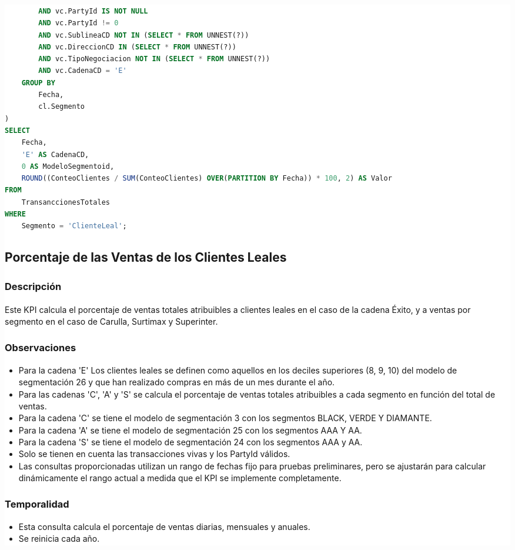 ```sql
        AND vc.PartyId IS NOT NULL
        AND vc.PartyId != 0
        AND vc.SublineaCD NOT IN (SELECT * FROM UNNEST(?))
        AND vc.DireccionCD IN (SELECT * FROM UNNEST(?))
        AND vc.TipoNegociacion NOT IN (SELECT * FROM UNNEST(?))
        AND vc.CadenaCD = 'E'
    GROUP BY
        Fecha,
        cl.Segmento
)
SELECT
    Fecha,
    'E' AS CadenaCD,
    0 AS ModeloSegmentoid,
    ROUND((ConteoClientes / SUM(ConteoClientes) OVER(PARTITION BY Fecha)) * 100, 2) AS Valor
FROM
    TransanccionesTotales
WHERE
    Segmento = 'ClienteLeal';
```

## Porcentaje de las Ventas de los Clientes Leales

### Descripción

Este KPI calcula el porcentaje de ventas totales atribuibles a clientes leales en el caso de la cadena Éxito, y a ventas
por segmento en el caso de Carulla, Surtimax y Superinter.

### Observaciones

- Para la cadena 'E' Los clientes leales se definen como aquellos en los deciles superiores (8, 9, 10)  del modelo de
  segmentación 26 y que han realizado compras en más de un mes durante el año.
- Para las cadenas 'C', 'A' y 'S' se calcula el porcentaje de ventas totales atribuibles a cada segmento en función del
  total de ventas.
- Para la cadena 'C' se tiene el modelo de segmentación 3 con los segmentos BLACK, VERDE Y DIAMANTE.
- Para la cadena 'A' se tiene el modelo de segmentación 25 con los segmentos AAA Y AA.
- Para la cadena 'S' se tiene el modelo de segmentación 24 con los segmentos AAA y AA.
- Solo se tienen en cuenta las transacciones vivas y los PartyId válidos.
- Las consultas proporcionadas utilizan un rango de fechas fijo para pruebas preliminares, pero se ajustarán
  para calcular dinámicamente el rango actual a medida que el KPI se implemente completamente.

### Temporalidad

- Esta consulta calcula el porcentaje de ventas diarias, mensuales y anuales.
- Se reinicia cada año.

